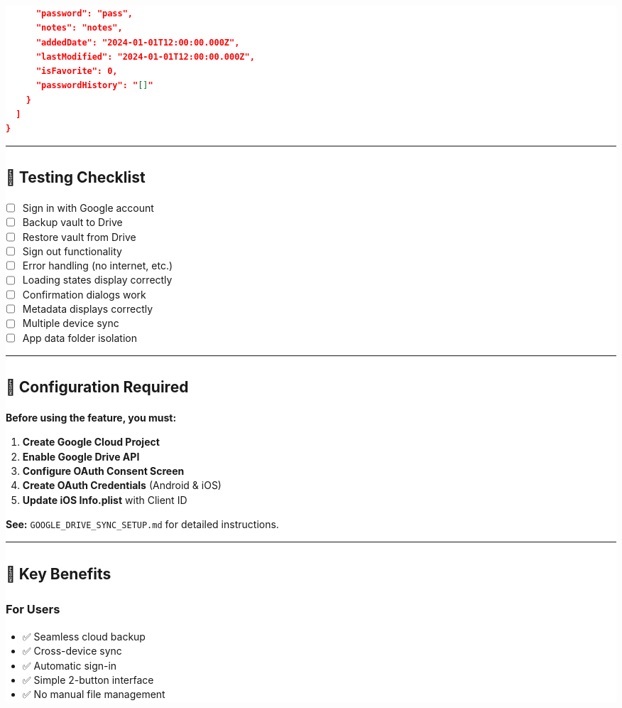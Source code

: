 ```json
      "password": "pass",
      "notes": "notes",
      "addedDate": "2024-01-01T12:00:00.000Z",
      "lastModified": "2024-01-01T12:00:00.000Z",
      "isFavorite": 0,
      "passwordHistory": "[]"
    }
  ]
}
```

---

## 🧪 Testing Checklist

- [ ] Sign in with Google account
- [ ] Backup vault to Drive
- [ ] Restore vault from Drive
- [ ] Sign out functionality
- [ ] Error handling (no internet, etc.)
- [ ] Loading states display correctly
- [ ] Confirmation dialogs work
- [ ] Metadata displays correctly
- [ ] Multiple device sync
- [ ] App data folder isolation

---

## 🔧 Configuration Required

**Before using the feature, you must:**

1. **Create Google Cloud Project**
2. **Enable Google Drive API**
3. **Configure OAuth Consent Screen**
4. **Create OAuth Credentials** (Android & iOS)
5. **Update iOS Info.plist** with Client ID

**See:** `GOOGLE_DRIVE_SYNC_SETUP.md` for detailed instructions.

---

## 🎯 Key Benefits

### For Users
- ✅ Seamless cloud backup
- ✅ Cross-device sync
- ✅ Automatic sign-in
- ✅ Simple 2-button interface
- ✅ No manual file management
